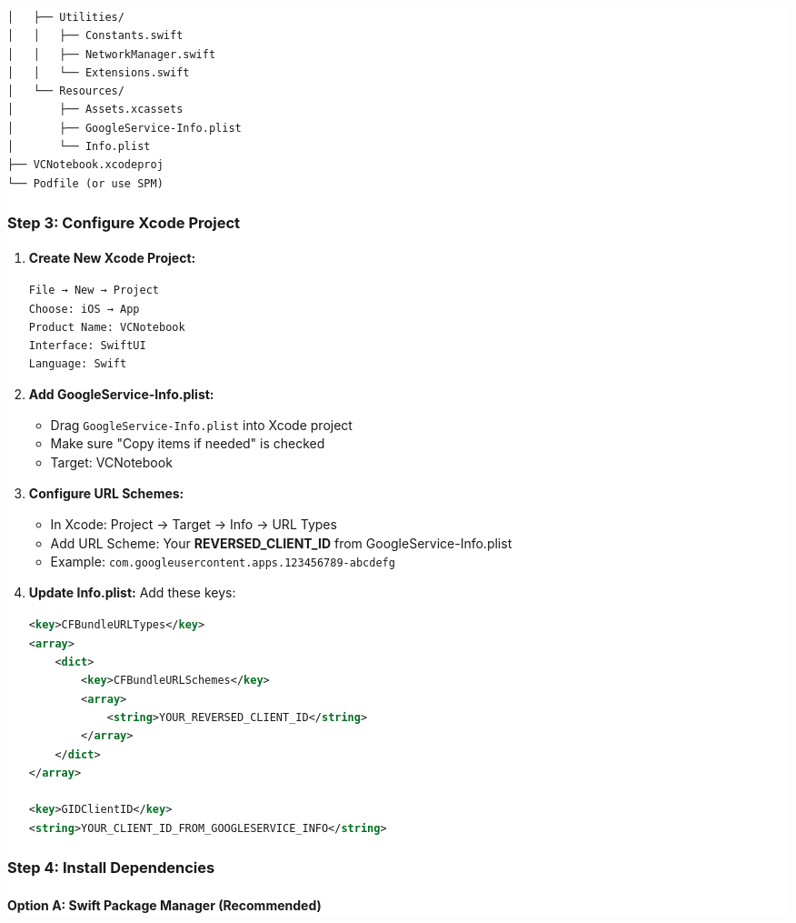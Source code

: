 ```
│   ├── Utilities/
│   │   ├── Constants.swift
│   │   ├── NetworkManager.swift
│   │   └── Extensions.swift
│   └── Resources/
│       ├── Assets.xcassets
│       ├── GoogleService-Info.plist
│       └── Info.plist
├── VCNotebook.xcodeproj
└── Podfile (or use SPM)
```

### Step 3: Configure Xcode Project

1. **Create New Xcode Project:**
   ```
   File → New → Project
   Choose: iOS → App
   Product Name: VCNotebook
   Interface: SwiftUI
   Language: Swift
   ```

2. **Add GoogleService-Info.plist:**
   - Drag `GoogleService-Info.plist` into Xcode project
   - Make sure "Copy items if needed" is checked
   - Target: VCNotebook

3. **Configure URL Schemes:**
   - In Xcode: Project → Target → Info → URL Types
   - Add URL Scheme: Your **REVERSED_CLIENT_ID** from GoogleService-Info.plist
   - Example: `com.googleusercontent.apps.123456789-abcdefg`

4. **Update Info.plist:**
   Add these keys:
   ```xml
   <key>CFBundleURLTypes</key>
   <array>
       <dict>
           <key>CFBundleURLSchemes</key>
           <array>
               <string>YOUR_REVERSED_CLIENT_ID</string>
           </array>
       </dict>
   </array>
   
   <key>GIDClientID</key>
   <string>YOUR_CLIENT_ID_FROM_GOOGLESERVICE_INFO</string>
   ```

### Step 4: Install Dependencies

#### Option A: Swift Package Manager (Recommended)
